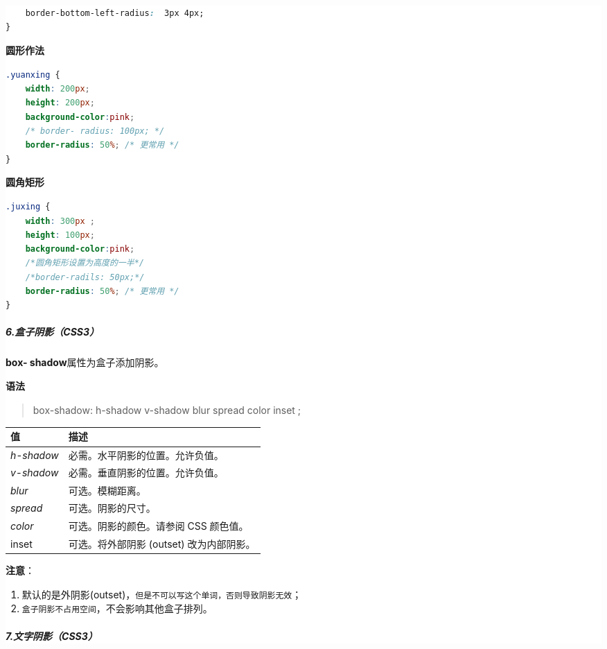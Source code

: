 ```css
    border-bottom-left-radius:  3px 4px;
}
```

**圆形作法**

```css
.yuanxing {
    width: 200px;
    height: 200px;
    background-color:pink;
    /* border- radius: 100px; */
    border-radius: 50%; /* 更常用 */
}
```

**圆角矩形**

```css
.juxing {
    width: 300px ;
    height: 100px;
    background-color:pink;
    /*圆角矩形设置为高度的一半*/
    /*border-radils: 50px;*/
    border-radius: 50%; /* 更常用 */
}	
```

##### 6.盒子阴影（CSS3）

**box- shadow**属性为盒子添加阴影。

**语法**

> box-shadow: h-shadow v-shadow blur spread color inset ;

| 值         | 描述                                     |
| :--------- | :--------------------------------------- |
| *h-shadow* | 必需。水平阴影的位置。允许负值。         |
| *v-shadow* | 必需。垂直阴影的位置。允许负值。         |
| *blur*     | 可选。模糊距离。                         |
| *spread*   | 可选。阴影的尺寸。                       |
| *color*    | 可选。阴影的颜色。请参阅 CSS 颜色值。    |
| inset      | 可选。将外部阴影 (outset) 改为内部阴影。 |

**注意**：

1. 默认的是外阴影(outset)，`但是不可以写这个单词，否则导致阴影无效`；
2. `盒子阴影不占用空间`，不会影响其他盒子排列。

##### 7.文字阴影（CSS3）
